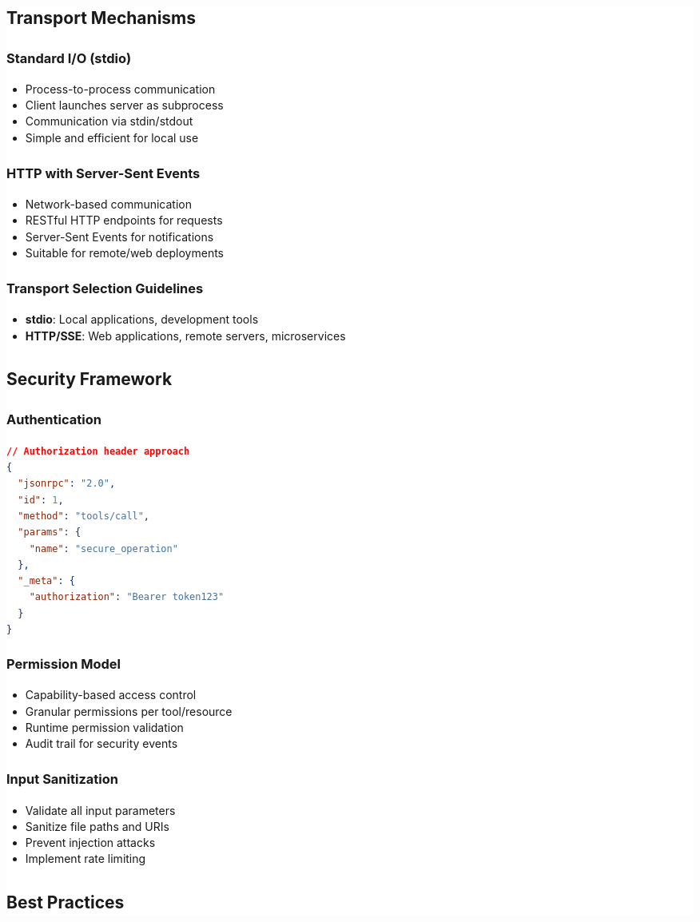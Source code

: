 ## Transport Mechanisms

### Standard I/O (stdio)
- Process-to-process communication
- Client launches server as subprocess
- Communication via stdin/stdout
- Simple and efficient for local use

### HTTP with Server-Sent Events
- Network-based communication
- RESTful HTTP endpoints for requests
- Server-Sent Events for notifications
- Suitable for remote/web deployments

### Transport Selection Guidelines
- **stdio**: Local applications, development tools
- **HTTP/SSE**: Web applications, remote servers, microservices

## Security Framework

### Authentication
```json
// Authorization header approach
{
  "jsonrpc": "2.0",
  "id": 1,
  "method": "tools/call",
  "params": {
    "name": "secure_operation"
  },
  "_meta": {
    "authorization": "Bearer token123"
  }
}
```

### Permission Model
- Capability-based access control
- Granular permissions per tool/resource
- Runtime permission validation
- Audit trail for security events

### Input Sanitization
- Validate all input parameters
- Sanitize file paths and URIs
- Prevent injection attacks
- Implement rate limiting

## Best Practices
